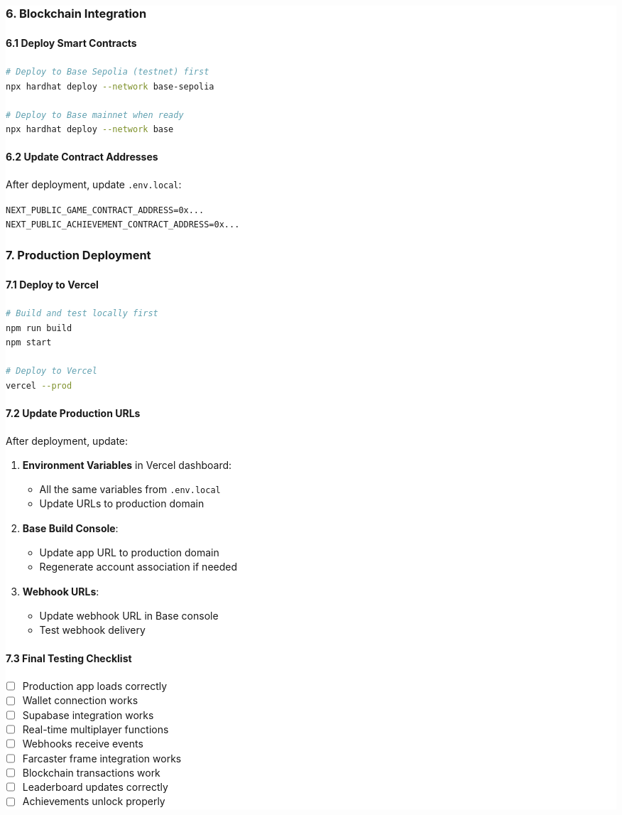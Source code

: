 ### 6. Blockchain Integration

#### 6.1 Deploy Smart Contracts
```bash
# Deploy to Base Sepolia (testnet) first
npx hardhat deploy --network base-sepolia

# Deploy to Base mainnet when ready
npx hardhat deploy --network base
```

#### 6.2 Update Contract Addresses
After deployment, update `.env.local`:

```env
NEXT_PUBLIC_GAME_CONTRACT_ADDRESS=0x...
NEXT_PUBLIC_ACHIEVEMENT_CONTRACT_ADDRESS=0x...
```

### 7. Production Deployment

#### 7.1 Deploy to Vercel
```bash
# Build and test locally first
npm run build
npm start

# Deploy to Vercel
vercel --prod
```

#### 7.2 Update Production URLs
After deployment, update:

1. **Environment Variables** in Vercel dashboard:
   - All the same variables from `.env.local`
   - Update URLs to production domain

2. **Base Build Console**:
   - Update app URL to production domain
   - Regenerate account association if needed

3. **Webhook URLs**:
   - Update webhook URL in Base console
   - Test webhook delivery

#### 7.3 Final Testing Checklist

- [ ] Production app loads correctly
- [ ] Wallet connection works
- [ ] Supabase integration works
- [ ] Real-time multiplayer functions
- [ ] Webhooks receive events
- [ ] Farcaster frame integration works
- [ ] Blockchain transactions work
- [ ] Leaderboard updates correctly
- [ ] Achievements unlock properly

